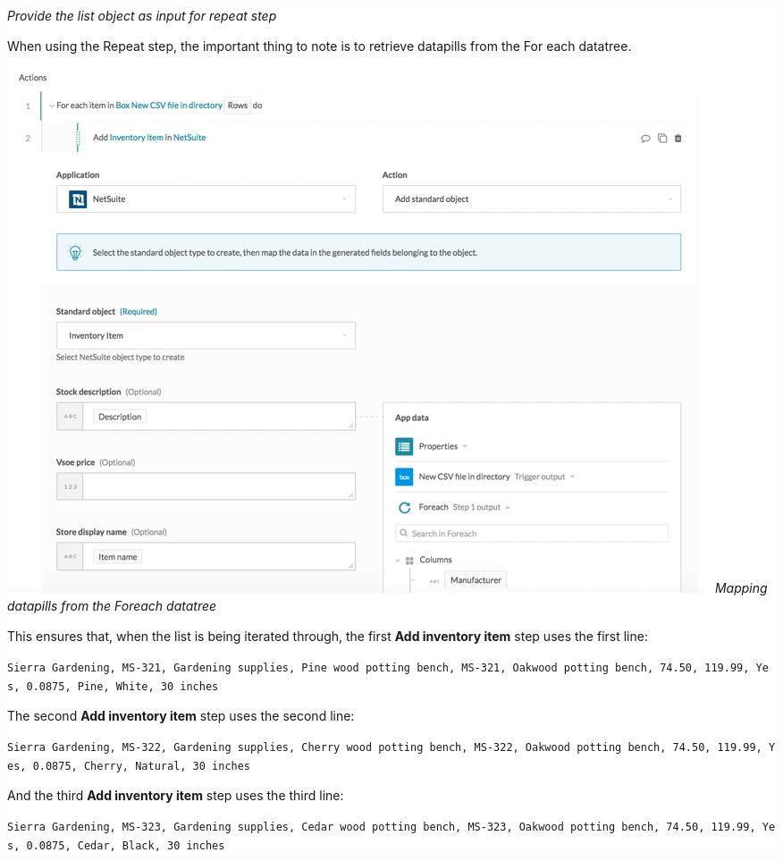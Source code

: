 *Provide the list object as input for repeat step*

When using the Repeat step, the important thing to note is to retrieve datapills from the For each datatree.

![Mapping from foreach datatree](/assets/images/features/list-management/mapping-from-foreach-datatree.gif)
*Mapping datapills from the Foreach datatree*

This ensures that, when the list is being iterated through, the first **Add inventory item** step uses the first line:

```
Sierra Gardening, MS-321, Gardening supplies, Pine wood potting bench, MS-321, Oakwood potting bench, 74.50, 119.99, Yes, 0.0875, Pine, White, 30 inches
```

The second **Add inventory item** step uses the second line:
```
Sierra Gardening, MS-322, Gardening supplies, Cherry wood potting bench, MS-322, Oakwood potting bench, 74.50, 119.99, Yes, 0.0875, Cherry, Natural, 30 inches
```

And the third **Add inventory item** step uses the third line:
```
Sierra Gardening, MS-323, Gardening supplies, Cedar wood potting bench, MS-323, Oakwood potting bench, 74.50, 119.99, Yes, 0.0875, Cedar, Black, 30 inches
```
